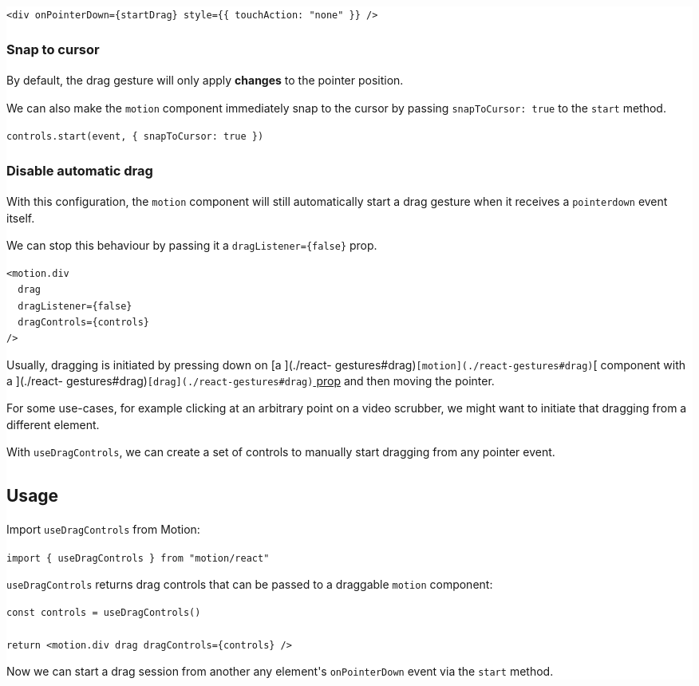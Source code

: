     <div onPointerDown={startDrag} style={{ touchAction: "none" }} />

### Snap to cursor

By default, the drag gesture will only apply **changes** to the pointer
position.

We can also make the `motion` component immediately snap to the cursor by
passing `snapToCursor: true` to the `start` method.

    
    
    controls.start(event, { snapToCursor: true })

### Disable automatic drag

With this configuration, the `motion` component will still automatically start
a drag gesture when it receives a `pointerdown` event itself.

We can stop this behaviour by passing it a `dragListener={false}` prop.

    
    
    <motion.div
      drag
      dragListener={false}
      dragControls={controls}
    />

Usually, dragging is initiated by pressing down on [a ](./react-
gestures#drag)`[motion](./react-gestures#drag)`[ component with a ](./react-
gestures#drag)`[drag](./react-gestures#drag)`[ prop](./react-gestures#drag)
and then moving the pointer.

For some use-cases, for example clicking at an arbitrary point on a video
scrubber, we might want to initiate that dragging from a different element.

With `useDragControls`, we can create a set of controls to manually start
dragging from any pointer event.

## Usage

Import `useDragControls` from Motion:

    
    
    import { useDragControls } from "motion/react"

`useDragControls` returns drag controls that can be passed to a draggable
`motion` component:

    
    
    const controls = useDragControls()
    
    return <motion.div drag dragControls={controls} />

Now we can start a drag session from another any element's `onPointerDown`
event via the `start` method.

    
